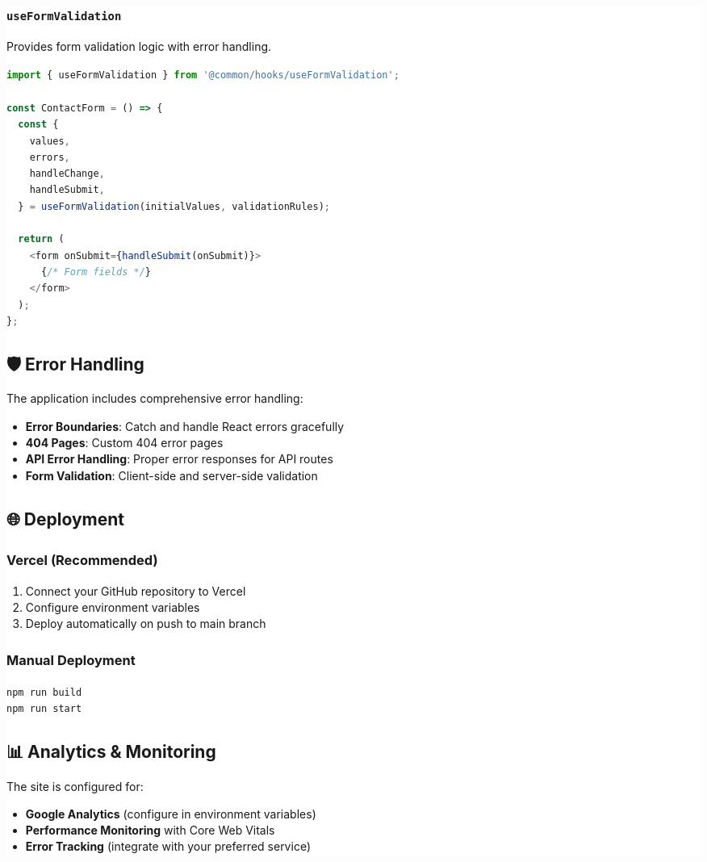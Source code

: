 ### `useFormValidation`
Provides form validation logic with error handling.

```javascript
import { useFormValidation } from '@common/hooks/useFormValidation';

const ContactForm = () => {
  const {
    values,
    errors,
    handleChange,
    handleSubmit,
  } = useFormValidation(initialValues, validationRules);

  return (
    <form onSubmit={handleSubmit(onSubmit)}>
      {/* Form fields */}
    </form>
  );
};
```

## 🛡️ Error Handling

The application includes comprehensive error handling:

- **Error Boundaries**: Catch and handle React errors gracefully
- **404 Pages**: Custom 404 error pages
- **API Error Handling**: Proper error responses for API routes
- **Form Validation**: Client-side and server-side validation

## 🌐 Deployment

### Vercel (Recommended)
1. Connect your GitHub repository to Vercel
2. Configure environment variables
3. Deploy automatically on push to main branch

### Manual Deployment
```bash
npm run build
npm run start
```

## 📊 Analytics & Monitoring

The site is configured for:
- **Google Analytics** (configure in environment variables)
- **Performance Monitoring** with Core Web Vitals
- **Error Tracking** (integrate with your preferred service)

